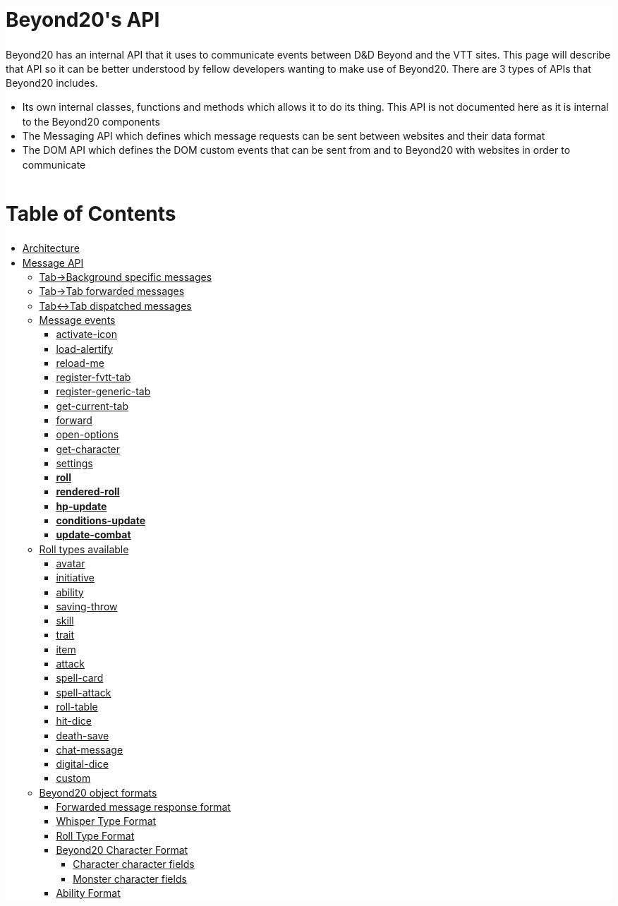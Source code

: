# Beyond20's API

Beyond20 has an internal API that it uses to communicate events between D&D Beyond and the VTT sites.
This page will describe that API so it can be better understood by fellow developers wanting to make use of Beyond20. 
There are 3 types of APIs that Beyond20 includes.
- Its own internal classes, functions and methods which allows it to do its thing. This API is not documented here as it is internal to the Beyond20 components
- The Messaging API which defines which message requests can be sent between websites and their data format
- The DOM API which defines the DOM custom events that can be sent from and to Beyond20 with websites in order to communicate

# Table of Contents

- [Architecture](#architecture)
- [Message API](#message-api)
  - [Tab->Background specific messages](#tab-background-specific-messages)
  - [Tab->Tab forwarded messages](#tab-tab-forwarded-messages)
  - [Tab<->Tab dispatched messages](#tab-tab-dispatched-messages)
  - [Message events](#message-events)
    - [activate-icon](#activate-icon)
    - [load-alertify](#load-alertify)
    - [reload-me](#reload-me)
    - [register-fvtt-tab](#register-fvtt-tab)
    - [register-generic-tab](#register-generic-tab)
    - [get-current-tab](#get-current-tab)
    - [forward](#forward)
    - [open-options](#open-options)
    - [get-character](#get-character)
    - [settings](#settings)
    - **[roll](#roll)**
    - **[rendered-roll](#rendered-roll)**
    - **[hp-update](#hp-update)**
    - **[conditions-update](#conditions-update)**
    - **[update-combat](#update-combat)**
  - [Roll types available](#roll-types-available)
    - [avatar](#avatar)
    - [initiative](#initiative)
    - [ability](#ability)
    - [saving-throw](#saving-throw)
    - [skill](#skill)
    - [trait](#trait)
    - [item](#item)
    - [attack](#attack)
    - [spell-card](#spell-card)
    - [spell-attack](#spell-attack)
    - [roll-table](#roll-table)
    - [hit-dice](#hit-dice)
    - [death-save](#death-save)
    - [chat-message](#chat-message)
    - [digital-dice](#digital-dice)
    - [custom](#custom)
  - [Beyond20 object formats](#beyond20-object-formats)
    - [Forwarded message response format](#forwarded-message-response-format)
    - [Whisper Type Format](#whisper-type-format)
    - [Roll Type Format](#roll-type-format)
    - [Beyond20 Character Format](#beyond20-character-format)
      - [Character character fields](#character-character-fields)
      - [Monster character fields](#monster-character-fields)
    - [Ability Format](#ability-format)